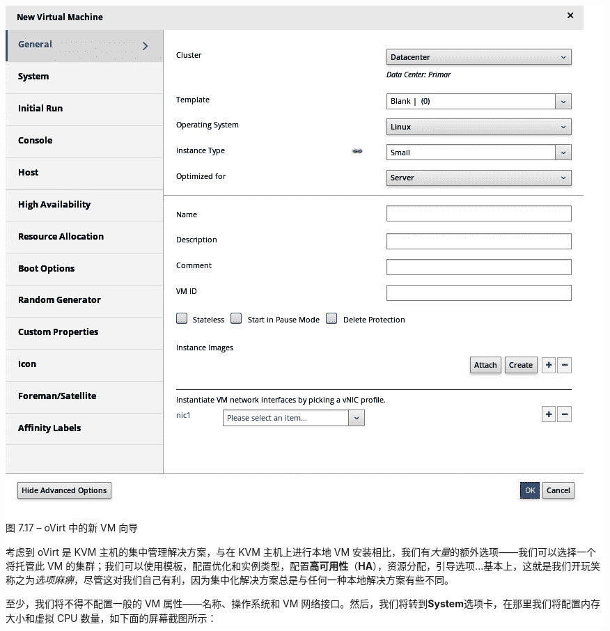 ![图 7.17 – oVirt 中的新 VM 向导](img/B14834_07_17.jpg)

图 7.17 – oVirt 中的新 VM 向导

考虑到 oVirt 是 KVM 主机的集中管理解决方案，与在 KVM 主机上进行本地 VM 安装相比，我们有*大量*的额外选项——我们可以选择一个将托管此 VM 的集群；我们可以使用模板，配置优化和实例类型，配置**高可用性**（**HA**），资源分配，引导选项...基本上，这就是我们开玩笑称之为*选项麻痹*，尽管这对我们自己有利，因为集中化解决方案总是与任何一种本地解决方案有些不同。

至少，我们将不得不配置一般的 VM 属性——名称、操作系统和 VM 网络接口。然后，我们将转到**System**选项卡，在那里我们将配置内存大小和虚拟 CPU 数量，如下面的屏幕截图所示：

